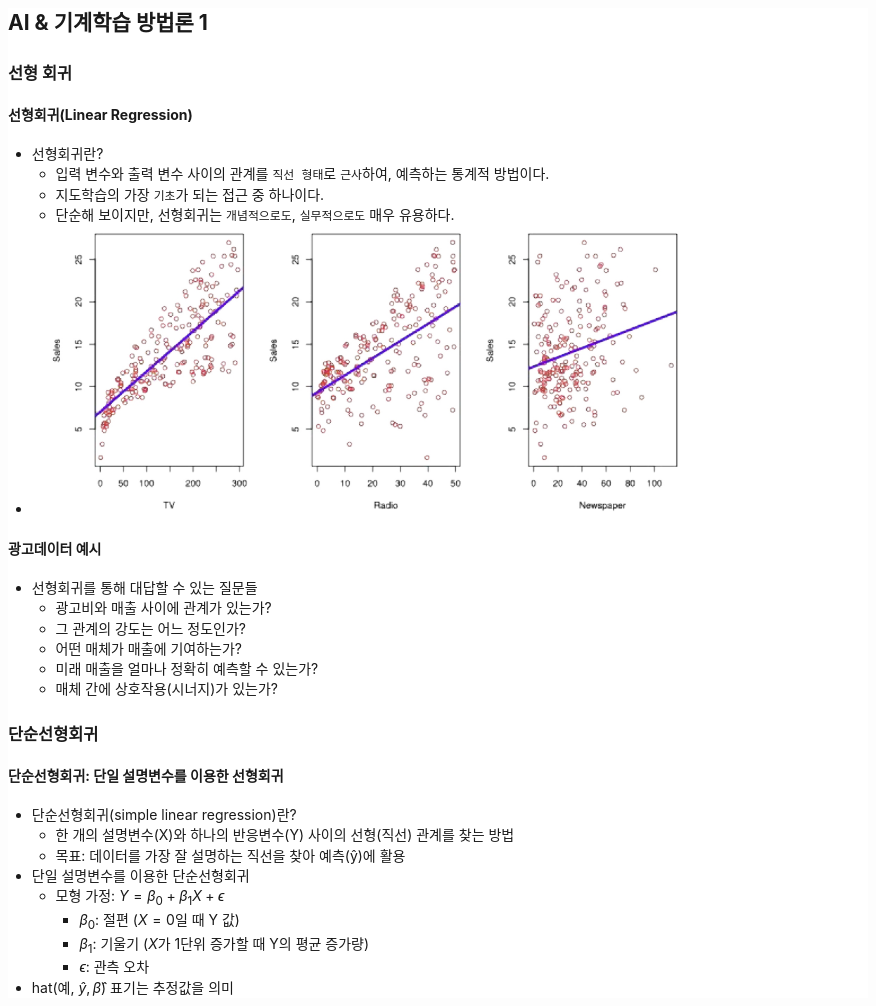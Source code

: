 ## AI & 기계학습 방법론 1
### 선형 회귀
#### 선형회귀(Linear Regression)
  - 선형회귀란?
    - 입력 변수와 출력 변수 사이의 관계를 `직선 형태`로 `근사`하여, 예측하는 통계적 방법이다.
    - 지도학습의 가장 `기초`가 되는 접근 중 하나이다.
    - 단순해 보이지만, 선형회귀는 `개념적으로도`, `실무적으로도` 매우 유용하다.
- ![선형회귀](수업자료/1-1%20선형회귀.png)

#### 광고데이터 예시
- 선형회귀를 통해 대답할 수 있는 질문들
  - 광고비와 매출 사이에 관계가 있는가?
  - 그 관계의 강도는 어느 정도인가?
  - 어떤 매체가 매출에 기여하는가?
  - 미래 매출을 얼마나 정확히 예측할 수 있는가?
  - 매체 간에 상호작용(시너지)가 있는가?

### 단순선형회귀
#### 단순선형회귀: 단일 설명변수를 이용한 선형회귀
- 단순선형회귀(simple linear regression)란?
  - 한 개의 설명변수(X)와 하나의 반응변수(Y) 사이의 선형(직선) 관계를 찾는 방법
  - 목표: 데이터를 가장 잘 설명하는 직선을 찾아 예측(ŷ)에 활용
- 단일 설명변수를 이용한 단순선형회귀
  - 모형 가정: $Y = \beta_0 + \beta_1X + \epsilon$
    - $\beta_0$: 절편 ($X = 0$일 때 Y 값)
    - $\beta_1$: 기울기 ($X$가 1단위 증가할 때 Y의 평균 증가량)
    - $\epsilon$: 관측 오차
- hat(예, $\hat{y}, \hat{\beta}$) 표기는 추정값을 의미